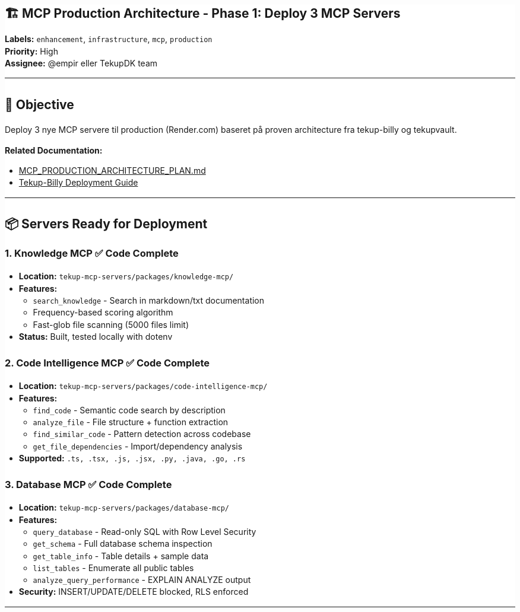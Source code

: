 ## 🏗️ MCP Production Architecture - Phase 1: Deploy 3 MCP Servers

**Labels:** `enhancement`, `infrastructure`, `mcp`, `production`  
**Priority:** High  
**Assignee:** @empir eller TekupDK team

---

## 🎯 Objective

Deploy 3 nye MCP servere til production (Render.com) baseret på proven architecture fra tekup-billy og tekupvault.

**Related Documentation:**

- [MCP_PRODUCTION_ARCHITECTURE_PLAN.md](./tekup-mcp-servers/docs/MCP_PRODUCTION_ARCHITECTURE_PLAN.md)
- [Tekup-Billy Deployment Guide](./apps/production/tekup-billy/docs/DEPLOYMENT_COMPLETE.md)

---

## 📦 Servers Ready for Deployment

### 1. Knowledge MCP ✅ Code Complete

- **Location:** `tekup-mcp-servers/packages/knowledge-mcp/`
- **Features:**
  - `search_knowledge` - Search in markdown/txt documentation
  - Frequency-based scoring algorithm
  - Fast-glob file scanning (5000 files limit)
- **Status:** Built, tested locally with dotenv

### 2. Code Intelligence MCP ✅ Code Complete

- **Location:** `tekup-mcp-servers/packages/code-intelligence-mcp/`
- **Features:**
  - `find_code` - Semantic code search by description
  - `analyze_file` - File structure + function extraction
  - `find_similar_code` - Pattern detection across codebase
  - `get_file_dependencies` - Import/dependency analysis
- **Supported:** `.ts, .tsx, .js, .jsx, .py, .java, .go, .rs`

### 3. Database MCP ✅ Code Complete

- **Location:** `tekup-mcp-servers/packages/database-mcp/`
- **Features:**
  - `query_database` - Read-only SQL with Row Level Security
  - `get_schema` - Full database schema inspection
  - `get_table_info` - Table details + sample data
  - `list_tables` - Enumerate all public tables
  - `analyze_query_performance` - EXPLAIN ANALYZE output
- **Security:** INSERT/UPDATE/DELETE blocked, RLS enforced

---